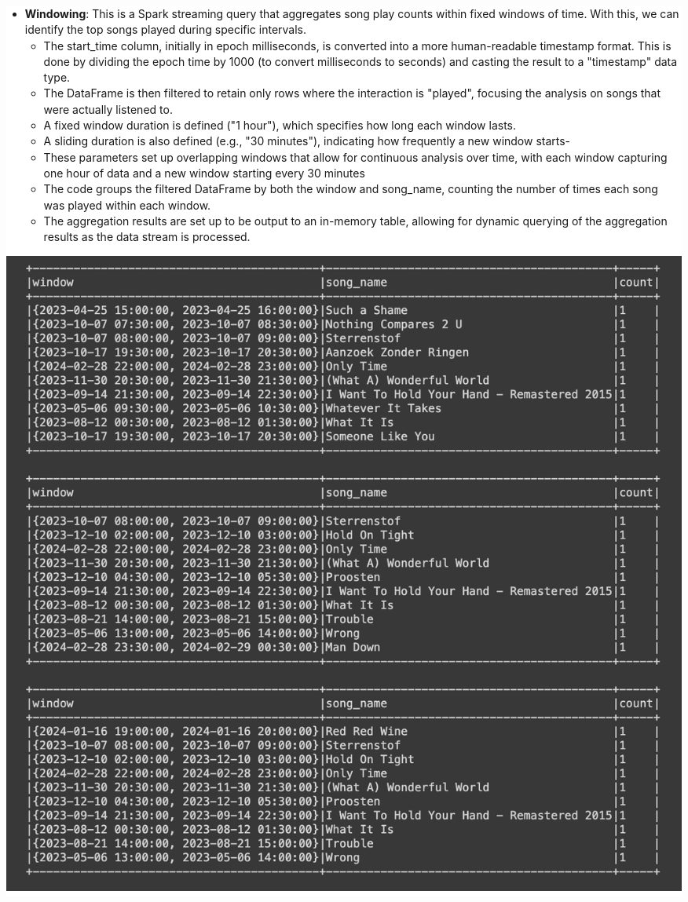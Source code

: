 - **Windowing**: This is a Spark streaming query that aggregates song play counts within fixed windows of time. With this, we can identify the top songs played during specific intervals.
    - The start_time column, initially in epoch milliseconds, is converted into a more human-readable timestamp format. This is done by dividing the epoch time by 1000 (to convert milliseconds to seconds) and casting the result to a "timestamp" data type.
    - The DataFrame is then filtered to retain only rows where the interaction is "played", focusing the analysis on songs that were actually listened to.
    - A fixed window duration is defined ("1 hour"), which specifies how long each window lasts.
    - A sliding duration is also defined (e.g., "30 minutes"), indicating how frequently a new window starts-
    - These parameters set up overlapping windows that allow for continuous analysis over time, with each window capturing one hour of data and a new window starting every 30 minutes
    - The code groups the filtered DataFrame by both the window and song_name, counting the number of times each song was played within each window.
    - The aggregation results are set up to be output to an in-memory table, allowing for dynamic querying of the aggregation results as the data stream is processed.

![Windows](./images/1.png)
